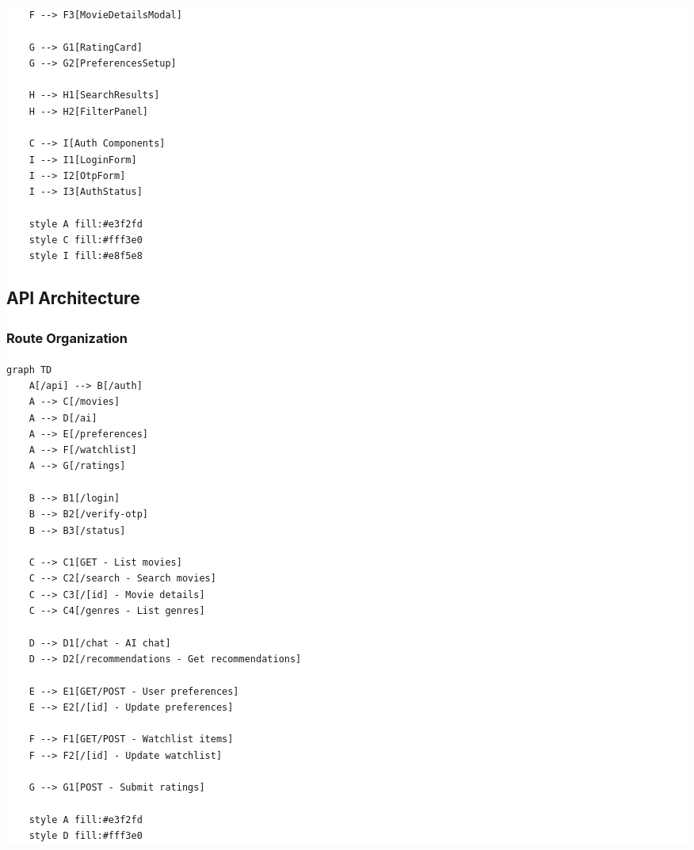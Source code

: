 ```mermaid
    F --> F3[MovieDetailsModal]

    G --> G1[RatingCard]
    G --> G2[PreferencesSetup]

    H --> H1[SearchResults]
    H --> H2[FilterPanel]

    C --> I[Auth Components]
    I --> I1[LoginForm]
    I --> I2[OtpForm]
    I --> I3[AuthStatus]

    style A fill:#e3f2fd
    style C fill:#fff3e0
    style I fill:#e8f5e8
```

## API Architecture

### Route Organization

```mermaid
graph TD
    A[/api] --> B[/auth]
    A --> C[/movies]
    A --> D[/ai]
    A --> E[/preferences]
    A --> F[/watchlist]
    A --> G[/ratings]

    B --> B1[/login]
    B --> B2[/verify-otp]
    B --> B3[/status]

    C --> C1[GET - List movies]
    C --> C2[/search - Search movies]
    C --> C3[/[id] - Movie details]
    C --> C4[/genres - List genres]

    D --> D1[/chat - AI chat]
    D --> D2[/recommendations - Get recommendations]

    E --> E1[GET/POST - User preferences]
    E --> E2[/[id] - Update preferences]

    F --> F1[GET/POST - Watchlist items]
    F --> F2[/[id] - Update watchlist]

    G --> G1[POST - Submit ratings]

    style A fill:#e3f2fd
    style D fill:#fff3e0
```
